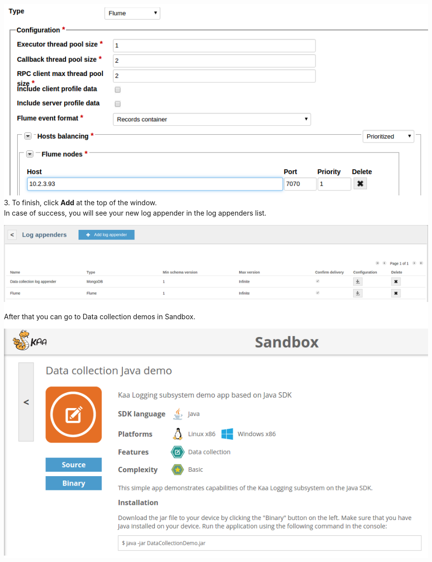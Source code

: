 ![Add log appender step 3](attach/add-log-appender3.png)
3. To finish, click **Add** at the top of the window.  
In case of success, you will see your new log appender in the log appenders list.

![Add log appender step 4](attach/add-log-appender4.png)

After that you can go to Data collection demos in Sandbox.

![Add log appender step 5](attach/add-log-appender5.png)
